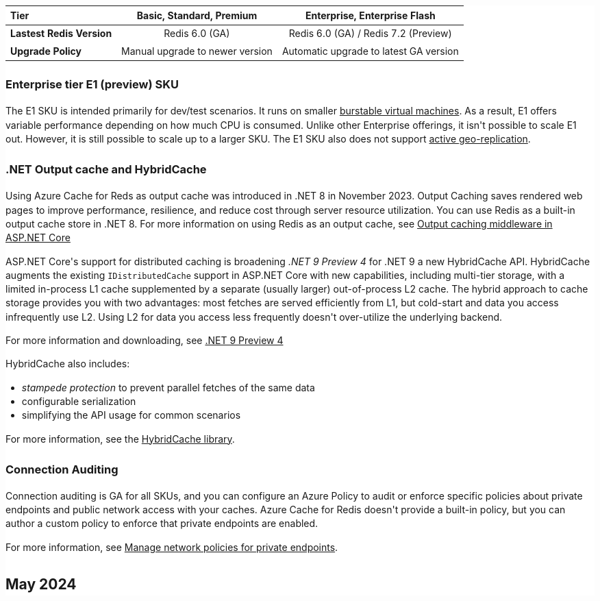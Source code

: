 | **Tier**         | Basic, Standard, Premium                                | Enterprise, Enterprise Flash |
|:--------------------------|:----------------------------------------------:|:----------------------------:|
| **Lastest Redis Version** | Redis 6.0 (GA)                                 | Redis 6.0 (GA) / Redis 7.2 (Preview)|
| **Upgrade Policy** | Manual upgrade to newer version     | Automatic upgrade to latest GA version         |

### Enterprise tier E1 (preview) SKU

The E1 SKU is intended primarily for dev/test scenarios. It runs on smaller [burstable virtual machines](/azure/virtual-machines/b-series-cpu-credit-model/b-series-cpu-credit-model). As a result, E1 offers variable performance depending on how much CPU is consumed. Unlike other Enterprise offerings, it isn't possible to scale E1 out. However, it is still possible to scale up to a larger SKU. The E1 SKU also does not support [active geo-replication](cache-how-to-active-geo-replication.md).


### .NET Output cache and HybridCache

Using Azure Cache for Reds as output cache was introduced in .NET 8 in November 2023. Output Caching saves rendered web pages to improve performance, resilience, and reduce cost through server resource utilization. You can use Redis as a built-in output cache store in .NET 8. For more information on using Redis as an output cache, see [Output caching middleware in ASP.NET Core](/aspnet/core/performance/caching/output#redis-cache)

ASP.NET Core's support for distributed caching is broadening _.NET 9 Preview 4_ for .NET 9 a new HybridCache API. HybridCache augments the existing `IDistributedCache` support in ASP.NET Core with new capabilities, including multi-tier storage, with a limited in-process L1 cache supplemented by a separate (usually larger) out-of-process L2 cache. The hybrid approach to cache storage provides you with two advantages: most fetches are served efficiently from L1, but cold-start and data you access infrequently use L2. Using L2 for data you access less frequently doesn't over-utilize the underlying backend.

For more information and downloading, see [.NET 9 Preview 4](https://dotnet.microsoft.com/en-us/download/dotnet/9.0)

HybridCache also includes:

- _stampede protection_ to prevent parallel fetches of the same data
- configurable serialization
- simplifying the API usage for common scenarios

For more information, see the [HybridCache library](/aspnet/core/release-notes/aspnetcore-9.0#new-hybridcache-library).

### Connection Auditing

Connection auditing is GA for all SKUs, and you can configure an Azure Policy to audit or enforce specific policies about private endpoints and public network access with your caches. Azure Cache for Redis doesn't provide a built-in policy, but you can author a custom policy to enforce that private endpoints are enabled.

For more information, see [Manage network policies for private endpoints](/azure/private-link/disable-private-endpoint-network-policy).

## May 2024

